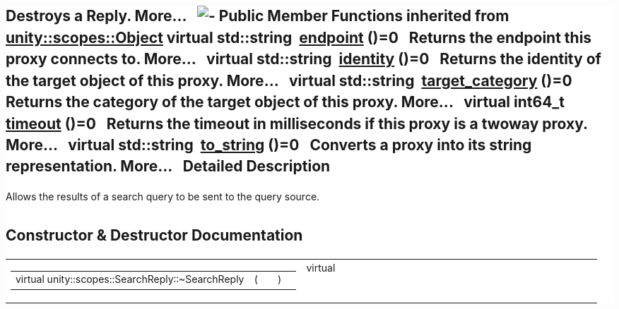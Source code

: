 Destroys a Reply. More...
 
![-](https://developer.ubuntu.com/static/devportal_uploaded/0874ab6f-43a3-4786-8363-33b29258e07d-api/scopes/cpp/sdk-14.10/unity.scopes.SearchReply/closed.png) Public Member Functions inherited from <a href="../unity.scopes.Object/index.html" class="el">unity::scopes::Object</a>
virtual std::string 
<a href="../unity.scopes.Object/index.html#ad7618cc9d878c40b389361d4acd473ae" class="el">endpoint</a> ()=0
 
Returns the endpoint this proxy connects to. More...
 
virtual std::string 
<a href="../unity.scopes.Object/index.html#a1b55aea886f0a68cb8a578f7ee0b1cfd" class="el">identity</a> ()=0
 
Returns the identity of the target object of this proxy. More...
 
virtual std::string 
<a href="../unity.scopes.Object/index.html#a40a997516629df3dacca9742dbddd6cb" class="el">target_category</a> ()=0
 
Returns the category of the target object of this proxy. More...
 
virtual int64\_t 
<a href="../unity.scopes.Object/index.html#a41d9839f1e3cbcd6d8baee0736feccab" class="el">timeout</a> ()=0
 
Returns the timeout in milliseconds if this proxy is a twoway proxy. More...
 
virtual std::string 
<a href="../unity.scopes.Object/index.html#a9ae27e1f30dc755abcd796a1e8a25150" class="el">to_string</a> ()=0
 
Converts a proxy into its string representation. More...
 
<span id="details"></span>
Detailed Description
--------------------

Allows the results of a search query to be sent to the query source.

Constructor & Destructor Documentation
--------------------------------------

<span id="aafc76a74146ebed8b8849797838ef5c5" class="anchor"></span>
<table>
<colgroup>
<col width="50%" />
<col width="50%" />
</colgroup>
<tbody>
<tr class="odd">
<td><table>
<tbody>
<tr class="odd">
<td>virtual unity::scopes::SearchReply::~SearchReply</td>
<td>(</td>
<td></td>
<td>)</td>
<td></td>
</tr>
</tbody>
</table></td>
<td><span class="mlabels"><span class="mlabel">virtual</span></span></td>
</tr>
</tbody>
</table>
